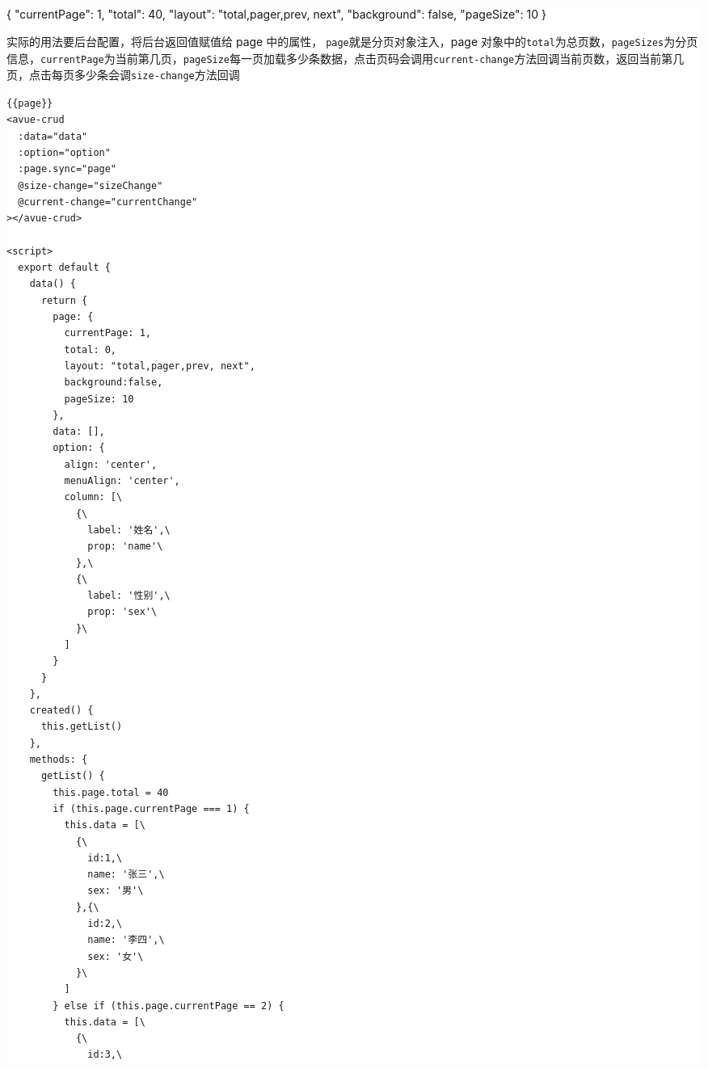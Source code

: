{ "currentPage": 1, "total": 40, "layout": "total,pager,prev, next", "background": false, "pageSize": 10 }

实际的用法要后台配置，将后台返回值赋值给 page 中的属性， `page`就是分页对象注入，page 对象中的`total`为总页数，`pageSizes`为分页信息，`currentPage`为当前第几页，`pageSize`每一页加载多少条数据，点击页码会调用`current-change`方法回调当前页数，返回当前第几页，点击每页多少条会调`size-change`方法回调

    {{page}}
    <avue-crud
      :data="data"
      :option="option"
      :page.sync="page"
      @size-change="sizeChange"
      @current-change="currentChange"
    ></avue-crud>
    
    <script>
      export default {
        data() {
          return {
            page: {
              currentPage: 1,
              total: 0,
              layout: "total,pager,prev, next",
              background:false,
              pageSize: 10
            },
            data: [],
            option: {
              align: 'center',
              menuAlign: 'center',
              column: [\
                {\
                  label: '姓名',\
                  prop: 'name'\
                },\
                {\
                  label: '性别',\
                  prop: 'sex'\
                }\
              ]
            }
          }
        },
        created() {
          this.getList()
        },
        methods: {
          getList() {
            this.page.total = 40
            if (this.page.currentPage === 1) {
              this.data = [\
                {\
                  id:1,\
                  name: '张三',\
                  sex: '男'\
                },{\
                  id:2,\
                  name: '李四',\
                  sex: '女'\
                }\
              ]
            } else if (this.page.currentPage == 2) {
              this.data = [\
                {\
                  id:3,\